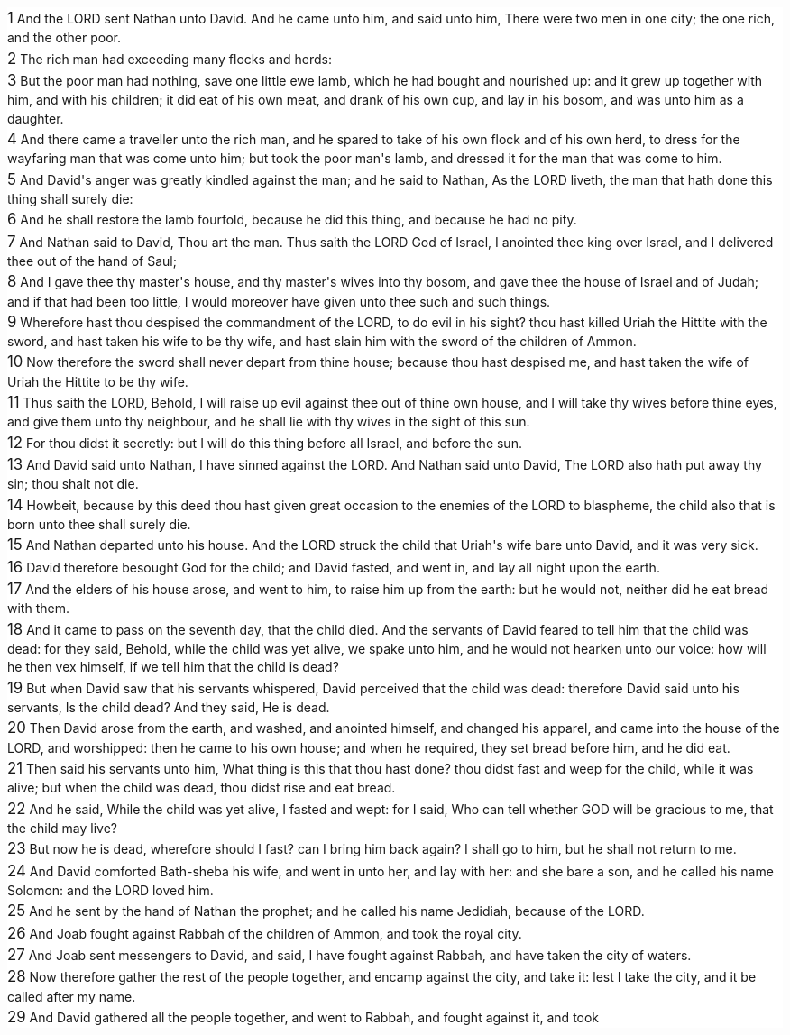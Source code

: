 <span style="font-size:larger;">1</span>  And the LORD sent Nathan unto David. And he came unto him, and said unto him, There were two men in one city; the one rich, and the other poor. <br><span style="font-size:larger;">2</span>  The rich man had exceeding many flocks and herds: <br><span style="font-size:larger;">3</span>  But the poor man had nothing, save one little ewe lamb, which he had bought and nourished up: and it grew up together with him, and with his children; it did eat of his own meat, and drank of his own cup, and lay in his bosom, and was unto him as a daughter. <br><span style="font-size:larger;">4</span>  And there came a traveller unto the rich man, and he spared to take of his own flock and of his own herd, to dress for the wayfaring man that was come unto him; but took the poor man's lamb, and dressed it for the man that was come to him. <br><span style="font-size:larger;">5</span>  And David's anger was greatly kindled against the man; and he said to Nathan, As the LORD liveth, the man that hath done this thing shall surely die: <br><span style="font-size:larger;">6</span>  And he shall restore the lamb fourfold, because he did this thing, and because he had no pity. <br><span style="font-size:larger;">7</span>  And Nathan said to David, Thou art the man. Thus saith the LORD God of Israel, I anointed thee king over Israel, and I delivered thee out of the hand of Saul; <br><span style="font-size:larger;">8</span>  And I gave thee thy master's house, and thy master's wives into thy bosom, and gave thee the house of Israel and of Judah; and if that had been too little, I would moreover have given unto thee such and such things. <br><span style="font-size:larger;">9</span>  Wherefore hast thou despised the commandment of the LORD, to do evil in his sight? thou hast killed Uriah the Hittite with the sword, and hast taken his wife to be thy wife, and hast slain him with the sword of the children of Ammon.  <br><span style="font-size:larger;">10</span>  Now therefore the sword shall never depart from thine house; because thou hast despised me, and hast taken the wife of Uriah the Hittite to be thy wife. <br><span style="font-size:larger;">11</span>  Thus saith the LORD, Behold, I will raise up evil against thee out of thine own house, and I will take thy wives before thine eyes, and give them unto thy neighbour, and he shall lie with thy wives in the sight of this sun.  <br><span style="font-size:larger;">12</span>  For thou didst it secretly: but I will do this thing before all Israel, and before the sun.  <br><span style="font-size:larger;">13</span>  And David said unto Nathan, I have sinned against the LORD. And Nathan said unto David, The LORD also hath put away thy sin; thou shalt not die. <br><span style="font-size:larger;">14</span>  Howbeit, because by this deed thou hast given great occasion to the enemies of the LORD to blaspheme, the child also that is born unto thee shall surely die. <br><span style="font-size:larger;">15</span>  And Nathan departed unto his house. And the LORD struck the child that Uriah's wife bare unto David, and it was very sick. <br><span style="font-size:larger;">16</span>  David therefore besought God for the child; and David fasted, and went in, and lay all night upon the earth. <br><span style="font-size:larger;">17</span>  And the elders of his house arose, and went to him, to raise him up from the earth: but he would not, neither did he eat bread with them. <br><span style="font-size:larger;">18</span>  And it came to pass on the seventh day, that the child died. And the servants of David feared to tell him that the child was dead: for they said, Behold, while the child was yet alive, we spake unto him, and he would not hearken unto our voice: how will he then vex himself, if we tell him that the child is dead? <br><span style="font-size:larger;">19</span>  But when David saw that his servants whispered, David perceived that the child was dead: therefore David said unto his servants, Is the child dead? And they said, He is dead. <br><span style="font-size:larger;">20</span>  Then David arose from the earth, and washed, and anointed himself, and changed his apparel, and came into the house of the LORD, and worshipped: then he came to his own house; and when he required, they set bread before him, and he did eat. <br><span style="font-size:larger;">21</span>  Then said his servants unto him, What thing is this that thou hast done? thou didst fast and weep for the child, while it was alive; but when the child was dead, thou didst rise and eat bread. <br><span style="font-size:larger;">22</span>  And he said, While the child was yet alive, I fasted and wept: for I said, Who can tell whether GOD will be gracious to me, that the child may live? <br><span style="font-size:larger;">23</span>  But now he is dead, wherefore should I fast? can I bring him back again? I shall go to him, but he shall not return to me. <br><span style="font-size:larger;">24</span>  And David comforted Bath-sheba his wife, and went in unto her, and lay with her: and she bare a son, and he called his name Solomon: and the LORD loved him. <br><span style="font-size:larger;">25</span>  And he sent by the hand of Nathan the prophet; and he called his name Jedidiah, because of the LORD. <br><span style="font-size:larger;">26</span>  And Joab fought against Rabbah of the children of Ammon, and took the royal city. <br><span style="font-size:larger;">27</span>  And Joab sent messengers to David, and said, I have fought against Rabbah, and have taken the city of waters. <br><span style="font-size:larger;">28</span>  Now therefore gather the rest of the people together, and encamp against the city, and take it: lest I take the city, and it be called after my name. <br><span style="font-size:larger;">29</span>  And David gathered all the people together, and went to Rabbah, and fought against it, and took